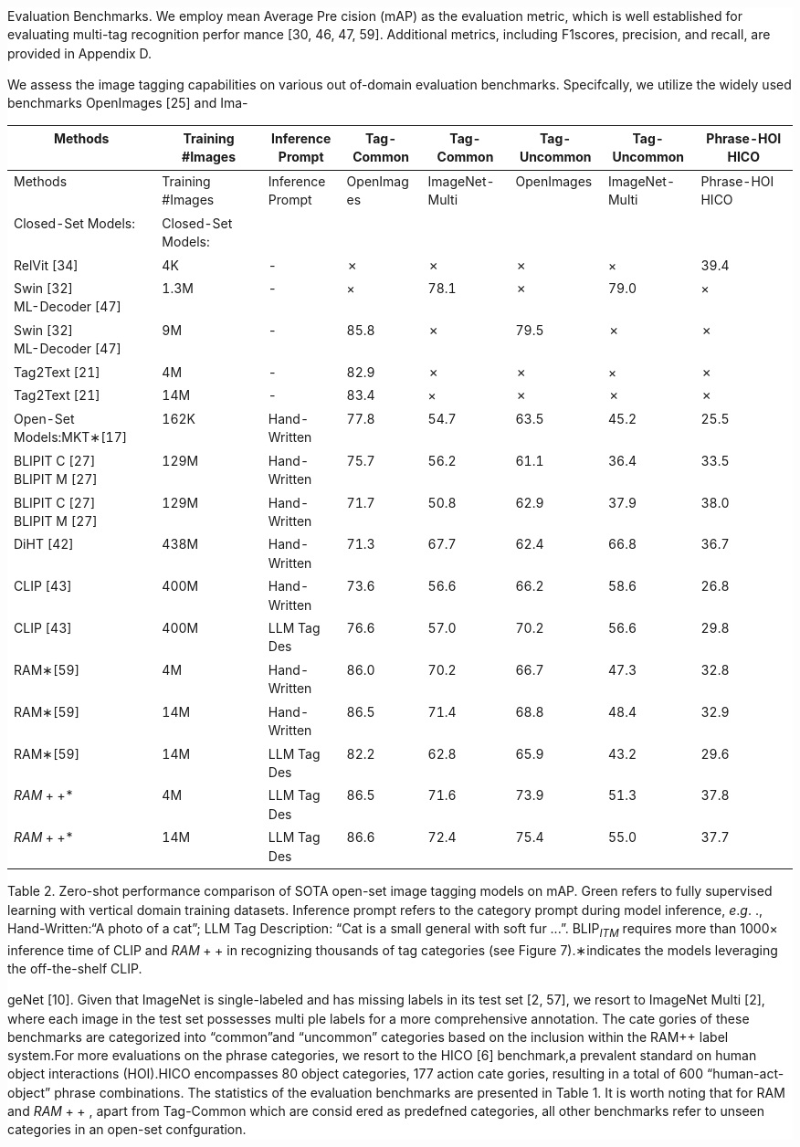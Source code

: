 Evaluation Benchmarks. We employ mean Average Pre cision (mAP) as the evaluation metric, which is well established for evaluating multi-tag recognition perfor mance [30, 46, 47, 59]. Additional metrics, including F1scores, precision, and recall, are provided in Appendix D.

We assess the image tagging capabilities on various out of-domain evaluation benchmarks. Specifcally, we utilize the widely used benchmarks OpenImages [25] and Ima-


| Methods  | Training #Images | Inference<br>Prompt  | Tag-Common  | Tag-Common  | Tag-Uncommon  | Tag-Uncommon  | Phrase-HOI HICO  |
| --- | --- | --- | --- | --- | --- | --- | --- |
| Methods  | Training #Images | Inference<br>Prompt  | OpenImages  | ImageNet-Multi  | OpenImages  | ImageNet-Multi  | Phrase-HOI HICO  |
| Closed-Set Models: | Closed-Set Models: |  |  |  |  |  |  |
| RelVit [34] | 4K  | - | ✗ | ✗ | ✗ | $\times$ | 39.4  |
| Swin [32]<br>ML-Decoder [47] | 1.3M  | - | $\times$ | 78.1  | ✗ | $79.0$ | $\times$ |
| Swin [32]<br>ML-Decoder [47] | 9M  | - | 85.8  | ✗ | 79.5  | ✗ | ✗ |
| Tag2Text [21] | 4M  | - | 82.9  | ✗ | ✗ | $\times$ | ✗ |
| Tag2Text [21] | 14M  | - | 83.4  | $\times$ | ✗ | ✗ | ✗ |
| Open-Set Models:MKT∗[17] | 162K  | Hand-Written  | 77.8  | 54.7  | 63.5  | 45.2  | 25.5  |
| BLIPIT C [27]<br>BLIPIT M [27] | 129M  | Hand-Written  | 75.7  | 56.2  | 61.1  | 36.4  | 33.5  |
| BLIPIT C [27]<br>BLIPIT M [27] | 129M  | Hand-Written  | 71.7  | 50.8  | 62.9  | 37.9  | 38.0  |
| DiHT [42] | 438M  | Hand-Written  | 71.3  | 67.7  | 62.4  | 66.8  | 36.7  |
| CLIP [43] | 400M  | Hand-Written  | 73.6  | 56.6  | 66.2  | 58.6  | 26.8  |
| CLIP [43] | 400M  | LLM Tag Des  | 76.6  | 57.0  | 70.2  | 56.6  | 29.8  |
| RAM∗[59] | 4M  | Hand-Written  | 86.0  | 70.2  | 66.7  | 47.3  | 32.8  |
| RAM∗[59] | 14M  | Hand-Written  | 86.5  | 71.4  | 68.8  | 48.4  | 32.9  |
| RAM∗[59] | 14M  | LLM Tag Des  | 82.2  | 62.8  | 65.9  | 43.2  | 29.6  |
| $RAM++*$ | 4M  | LLM Tag Des  | 86.5  | 71.6  | 73.9  | 51.3  | 37.8  |
| $RAM++*$ | 14M  | LLM Tag Des  | 86.6  | 72.4  | 75.4  | 55.0  | 37.7  |


Table 2. Zero-shot performance comparison of SOTA open-set image tagging models on mAP. Green refers to fully supervised learning with vertical domain training datasets. Inference prompt refers to the category prompt during model inference, $e.g.$ ., Hand-Written:“A photo of a cat”; LLM Tag Description: “Cat is a small general with soft fur ...”. $\text {BLIP}_{ITM}$  requires more than $1000\times$  inference time of CLIP and $RAM++$  in recognizing thousands of tag categories (see Figure 7).∗indicates the models leveraging the off-the-shelf CLIP. 

geNet [10]. Given that ImageNet is single-labeled and has missing labels in its test set [2, 57], we resort to ImageNet Multi [2], where each image in the test set possesses multi ple labels for a more comprehensive annotation. The cate gories of these benchmarks are categorized into “common”and “uncommon” categories based on the inclusion within the RAM++ label system.For more evaluations on the phrase categories, we resort to the HICO [6] benchmark,a prevalent standard on human object interactions (HOI).HICO encompasses 80 object categories, 177 action cate gories, resulting in a total of 600 “human-act-object” phrase combinations. The statistics of the evaluation benchmarks are presented in Table 1. It is worth noting that for RAM and $RAM++$ , apart from Tag-Common which are consid ered as predefned categories, all other benchmarks refer to unseen categories in an open-set confguration.

